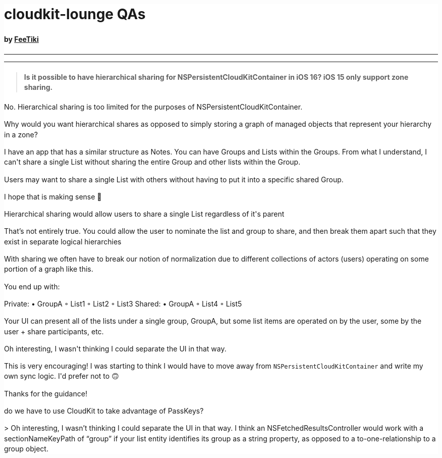 # cloudkit-lounge QAs
#### by [FeeTiki](https://twitter.com/FeeTiki)
---

--- 
> ####  Is it possible to have hierarchical sharing for NSPersistentCloudKitContainer in iOS 16? iOS 15 only support zone sharing.


No. Hierarchical sharing is too limited for the purposes of NSPersistentCloudKitContainer.

Why would you want hierarchical shares as opposed to simply storing a graph of managed objects that represent your hierarchy in a zone?

I have an app that has a similar structure as Notes. You can have Groups and Lists within the Groups. From what I understand, I can't share a single List without sharing the entire Group and other lists within the Group.

Users may want to share a single List with others without having to put it into a specific shared Group.

I hope that is making sense :slightly_smiling_face:

Hierarchical sharing would allow users to share a single List regardless of it's parent

That’s not entirely true. You could allow the user to nominate the list and group to share, and then break them apart such that they exist in separate logical hierarchies

With sharing we often have to break our notion of normalization due to different collections of actors (users) operating on some portion of a graph like this.

You end up with:

Private:
• GroupA
    ◦ List1
    ◦ List2
    ◦ List3
Shared:
• GroupA
    ◦ List4
    ◦ List5

Your UI can present all of the lists under a single group, GroupA, but some list items are operated on by the user, some by the user + share participants, etc.

Oh interesting, I wasn't thinking I could separate the UI in that way.

This is very encouraging! I was starting to think I would have to move away from `NSPersistentCloudKitContainer` and write my own sync logic. I'd prefer not to :upside_down_face:

Thanks for the guidance!

do we have to use CloudKit to take advantage of PassKeys?

&gt;  Oh interesting, I wasn’t thinking I could separate the UI in that way.
I think an NSFetchedResultsController would work with a sectionNameKeyPath of “group” if your list entity identifies its group as a string property, as opposed to a to-one-relationship to a group object.
